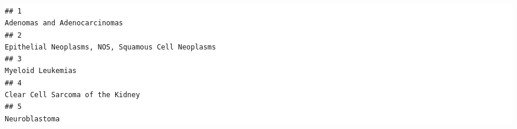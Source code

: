     ## 1                                                                                                                                                                                                                                                                                                                                                                                                                                                                                                                                                                                                               Adenomas and Adenocarcinomas
    ## 2                                                                                                                                                                                                                                                                                                                                                                                                                                                                                                                                                                                         Epithelial Neoplasms, NOS, Squamous Cell Neoplasms
    ## 3                                                                                                                                                                                                                                                                                                                                                                                                                                                                                                                                                                                                                          Myeloid Leukemias
    ## 4                                                                                                                                                                                                                                                                                                                                                                                                                                                                                                                                                                                                           Clear Cell Sarcoma of the Kidney
    ## 5                                                                                                                                                                                                                                                                                                                                                                                                                                                                                                                                                                                                                              Neuroblastoma